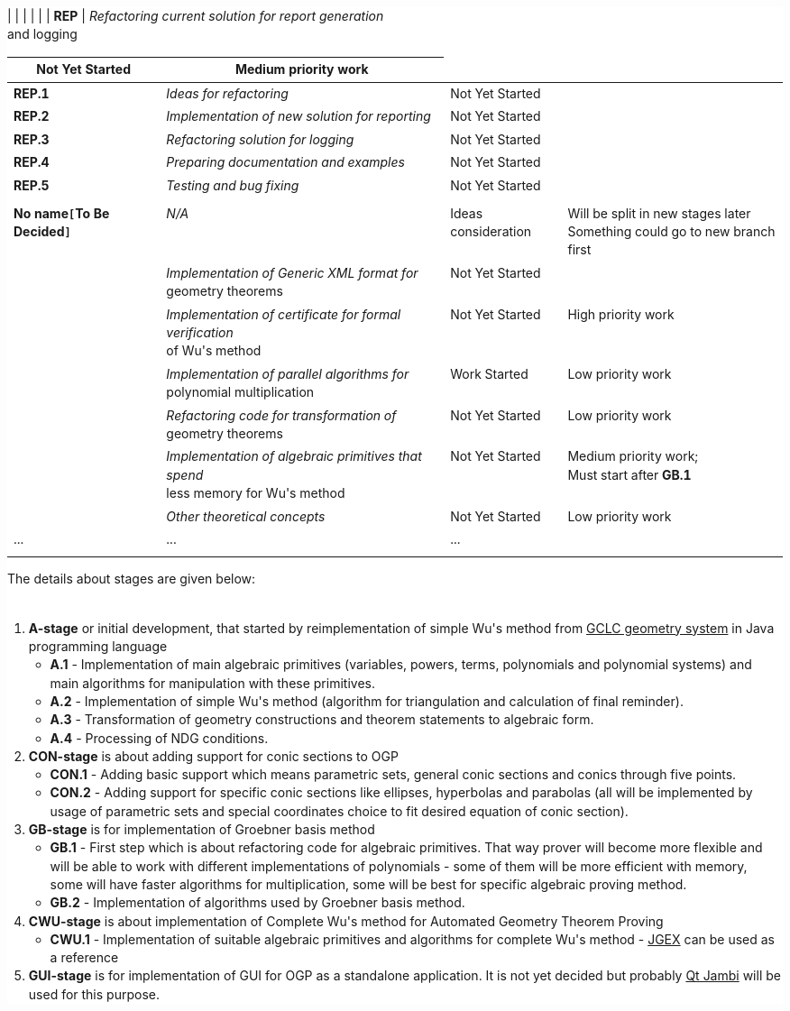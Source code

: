 |  |  |  |  |
| **REP** | _Refactoring current solution for report generation_<br>and logging<table><thead><th> Not Yet Started </th><th> Medium priority work </th></thead><tbody>
<tr><td> <b>REP.1</b> </td><td> <i>Ideas for refactoring</i> </td><td> Not Yet Started </td><td>  </td></tr>
<tr><td> <b>REP.2</b> </td><td> <i>Implementation of new solution for reporting</i> </td><td> Not Yet Started </td><td>  </td></tr>
<tr><td> <b>REP.3</b> </td><td> <i>Refactoring solution for logging</i> </td><td> Not Yet Started </td><td>  </td></tr>
<tr><td> <b>REP.4</b> </td><td> <i>Preparing documentation and examples</i> </td><td> Not Yet Started </td><td>  </td></tr>
<tr><td> <b>REP.5</b> </td><td> <i>Testing and bug fixing</i> </td><td> Not Yet Started </td><td>  </td></tr>
<tr><td>  </td><td>  </td><td>  </td><td>  </td></tr>
<tr><td> <b>No name<code>[</code>To Be Decided<code>]</code></b> </td><td> <i>N/A</i> </td><td> Ideas consideration </td><td> Will be split in new stages later <br>Something could go to new branch first </td></tr>
<tr><td>  </td><td> <i>Implementation of Generic XML format for</i><br>geometry theorems</td><td> Not Yet Started </td><td>  </td></tr>
<tr><td>  </td><td> <i>Implementation of certificate for formal verification</i><br>of Wu's method</td><td> Not Yet Started </td><td> High priority work </td></tr>
<tr><td>  </td><td> <i>Implementation of parallel algorithms for</i><br>polynomial multiplication</td><td> Work Started </td><td> Low priority work </td></tr>
<tr><td>  </td><td> <i>Refactoring code for transformation of</i><br>geometry theorems</td><td> Not Yet Started </td><td> Low priority work </td></tr>
<tr><td>  </td><td> <i>Implementation of algebraic primitives that spend</i><br> less memory for Wu's method</td><td> Not Yet Started </td><td> Medium priority work;<br> Must start after <b>GB.1</b> </td></tr>
<tr><td>  </td><td> <i>Other theoretical concepts</i> </td><td> Not Yet Started </td><td> Low priority work </td></tr>
<tr><td> ... </td><td> ... </td><td> ... </td><td>  </td></tr>
<tr><td>  </td><td>  </td><td>  </td><td>  </td></tr></tbody></table>

The details about stages are given below:<br>
<br>
<ol><li><b>A-stage</b> or initial development, that started by reimplementation of simple Wu's method from <a href='http://poincare.matf.bg.ac.rs/~janicic//gclc/'>GCLC geometry system</a> in Java programming language<br>
<ul><li><b>A.1</b> - Implementation of main algebraic primitives (variables, powers, terms, polynomials and polynomial systems) and main algorithms for manipulation with these primitives.<br>
</li><li><b>A.2</b> - Implementation of simple Wu's method (algorithm for triangulation and calculation of final reminder).<br>
</li><li><b>A.3</b> - Transformation of geometry constructions and theorem statements to algebraic form.<br>
</li><li><b>A.4</b> - Processing of NDG conditions.<br>
</li></ul></li><li><b>CON-stage</b> is about adding support for conic sections to OGP<br>
<ul><li><b>CON.1</b> - Adding basic support which means parametric sets, general conic sections and conics through five points.<br>
</li><li><b>CON.2</b> - Adding support for specific conic sections like ellipses, hyperbolas and parabolas (all will be implemented by usage of parametric sets and special coordinates choice to fit desired equation of conic section).<br>
</li></ul></li><li><b>GB-stage</b> is for implementation of Groebner basis method<br>
<ul><li><b>GB.1</b> - First step which is about refactoring code for algebraic primitives. That way prover will become more flexible and will be able to work with different implementations of polynomials - some of them will be more efficient with memory, some will have faster algorithms for multiplication, some will be best for specific algebraic proving method.<br>
</li><li><b>GB.2</b> - Implementation of algorithms used by Groebner basis method.<br>
</li></ul></li><li><b>CWU-stage</b> is about implementation of Complete Wu's method for Automated Geometry Theorem Proving<br>
<ul><li><b>CWU.1</b> - Implementation of suitable algebraic primitives and algorithms for complete Wu's method - <a href='http://www.cs.wichita.edu/~ye/'>JGEX</a> can be used as a reference<br>
</li></ul></li><li><b>GUI-stage</b> is for implementation of GUI for OGP as a standalone application. It is not yet decided but probably <a href='http://qt-jambi.org/'>Qt Jambi</a> will be used for this purpose.<br>